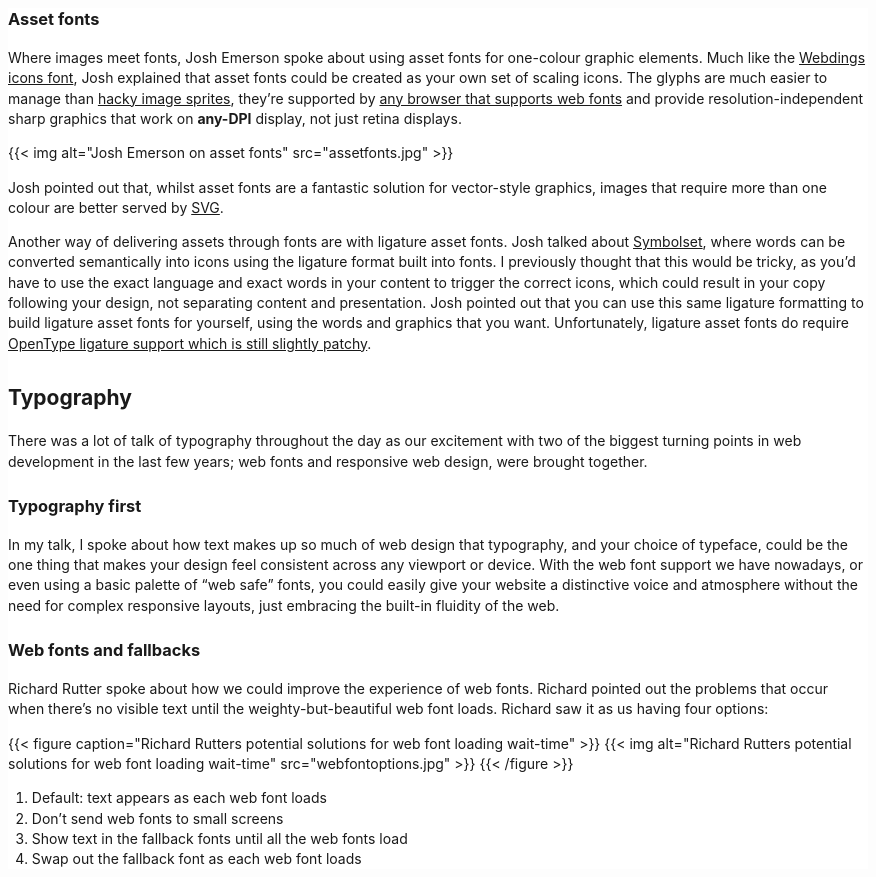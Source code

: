 ### Asset fonts

Where images meet fonts, Josh Emerson spoke about using asset fonts for one-colour graphic elements. Much like the [Webdings icons font](https://www.microsoft.com/typography/web/fonts/webdings/default.htm), Josh explained that asset fonts could be created as your own set of scaling icons. The glyphs are much easier to manage than [hacky image sprites](http://alistapart.com/article/sprites), they’re supported by [any browser that supports web fonts](http://caniuse.com/#feat=fontface)&nbsp;and provide resolution-independent sharp graphics that work on **any-DPI** display, not just retina displays.

{{< img alt="Josh Emerson on asset fonts" src="assetfonts.jpg" >}}

Josh pointed out that, whilst asset fonts are a fantastic solution for vector-style graphics, images that require more than one colour are better served by [SVG](https://en.wikipedia.org/wiki/Scalable_Vector_Graphics).

Another way of delivering assets through fonts are with ligature asset fonts. Josh talked about [Symbolset](http://symbolset.com/), where words can be converted semantically into icons using the ligature format built into fonts. I previously thought that this would be tricky, as you’d have to use the exact language and exact words in your content to trigger the correct icons, which could result in your copy following your design, not separating content and presentation. Josh pointed out that you can use this same ligature formatting to build ligature asset fonts for yourself, using the words and graphics that you want. Unfortunately, ligature asset fonts do require [OpenType ligature support which is still slightly patchy](http://caniuse.com/#feat=ttf).

## Typography

There was a lot of talk of typography throughout the day as our excitement with two of the biggest turning points in web development in the last few years; web fonts and responsive web design, were brought together.

### Typography first

In my talk, I spoke about how text makes up so much of web design that typography, and your choice of typeface, could be the one thing that makes your design feel consistent across any viewport or device. With the web font support we have nowadays, or even using a basic palette of “web safe” fonts, you could easily give your website a distinctive voice and atmosphere without the need for complex responsive layouts, just embracing the built-in fluidity of the web.

### Web fonts and fallbacks

Richard Rutter spoke about how we could improve the experience of web fonts. Richard pointed out the problems that occur when there’s no visible text until the weighty-but-beautiful web font loads. Richard saw it as us having four options:

{{< figure caption="Richard Rutters potential solutions for web font loading wait-time" >}}
  {{< img alt="Richard Rutters potential solutions for web font loading wait-time" src="webfontoptions.jpg" >}}
{{< /figure >}}

1. Default: text appears as each web font loads
2. Don’t send web fonts to small screens
3. Show text in the fallback fonts until all the web fonts load
4. Swap out the fallback font as each web font loads
